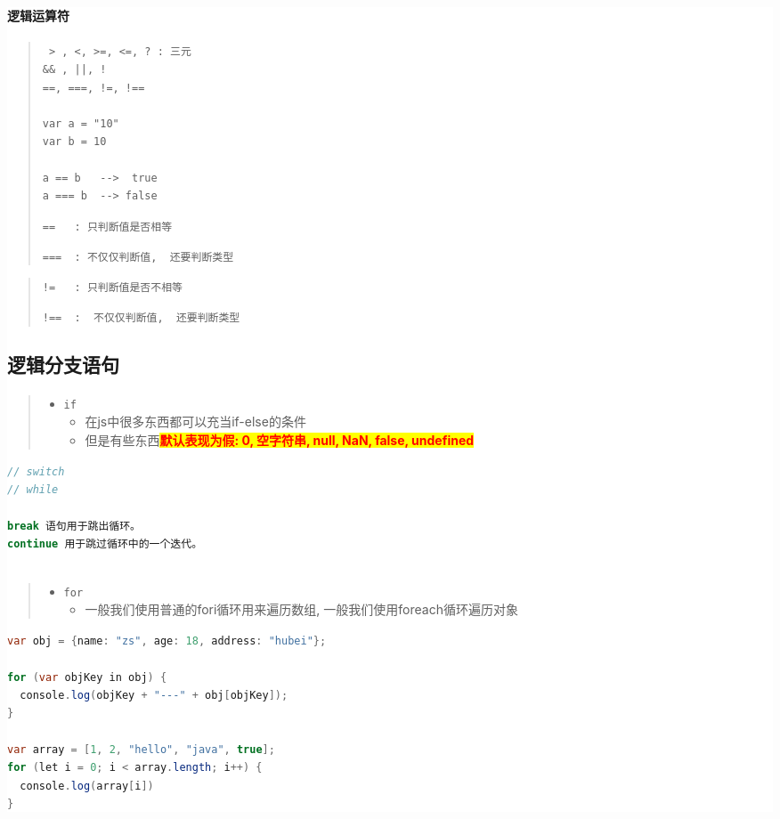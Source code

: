 

#### 逻辑运算符

> ```
>  > , <, >=, <=, ? : 三元
> && , ||, !
> ==, ===, !=, !==
> 
> var a = "10"
> var b = 10
> 
> a == b   -->  true 
> a === b  --> false
> ```
>
> `==   : 只判断值是否相等`
>
> `===  : 不仅仅判断值,  还要判断类型`



> `!=   : 只判断值是否不相等`
>
> `!==  :  不仅仅判断值,  还要判断类型`

## 逻辑分支语句

> - `if`
>   - 在js中很多东西都可以充当if-else的条件
>   - 但是有些东西<span style=color:red;background:yellow>**默认表现为假: 0, 空字符串, null, NaN, false, undefined**</span>

```java
// switch
// while

break 语句用于跳出循环。
continue 用于跳过循环中的一个迭代。
    
```



> - `for`
>   - 一般我们使用普通的fori循环用来遍历数组,  一般我们使用foreach循环遍历对象

```JAVA
var obj = {name: "zs", age: 18, address: "hubei"};

for (var objKey in obj) {
  console.log(objKey + "---" + obj[objKey]);
}

var array = [1, 2, "hello", "java", true];
for (let i = 0; i < array.length; i++) {
  console.log(array[i])
}
```
